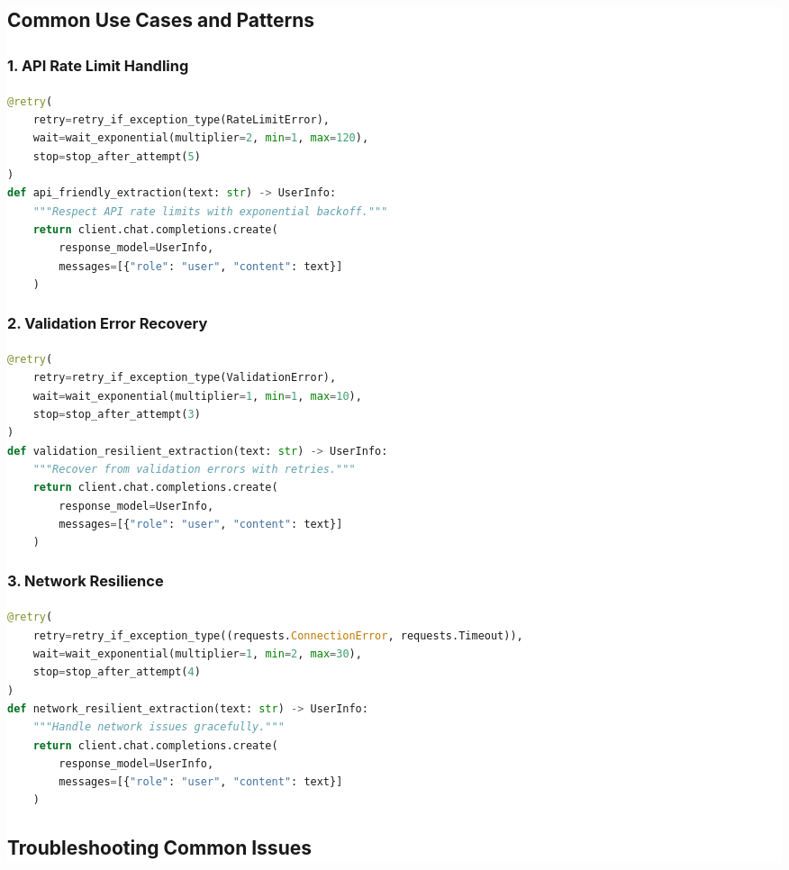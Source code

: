 ## Common Use Cases and Patterns

### 1. API Rate Limit Handling

```python
@retry(
    retry=retry_if_exception_type(RateLimitError),
    wait=wait_exponential(multiplier=2, min=1, max=120),
    stop=stop_after_attempt(5)
)
def api_friendly_extraction(text: str) -> UserInfo:
    """Respect API rate limits with exponential backoff."""
    return client.chat.completions.create(
        response_model=UserInfo,
        messages=[{"role": "user", "content": text}]
    )
```

### 2. Validation Error Recovery

```python
@retry(
    retry=retry_if_exception_type(ValidationError),
    wait=wait_exponential(multiplier=1, min=1, max=10),
    stop=stop_after_attempt(3)
)
def validation_resilient_extraction(text: str) -> UserInfo:
    """Recover from validation errors with retries."""
    return client.chat.completions.create(
        response_model=UserInfo,
        messages=[{"role": "user", "content": text}]
    )
```

### 3. Network Resilience

```python
@retry(
    retry=retry_if_exception_type((requests.ConnectionError, requests.Timeout)),
    wait=wait_exponential(multiplier=1, min=2, max=30),
    stop=stop_after_attempt(4)
)
def network_resilient_extraction(text: str) -> UserInfo:
    """Handle network issues gracefully."""
    return client.chat.completions.create(
        response_model=UserInfo,
        messages=[{"role": "user", "content": text}]
    )
```

## Troubleshooting Common Issues
